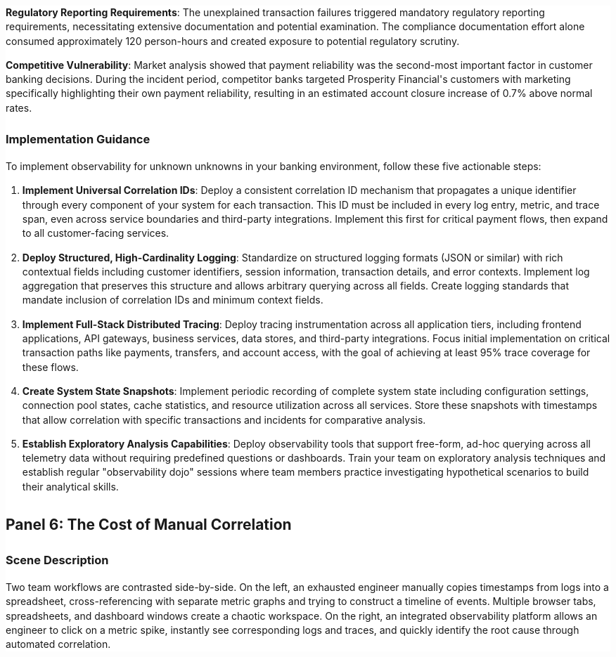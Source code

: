 **Regulatory Reporting Requirements**: The unexplained transaction failures triggered mandatory regulatory reporting requirements, necessitating extensive documentation and potential examination. The compliance documentation effort alone consumed approximately 120 person-hours and created exposure to potential regulatory scrutiny.

**Competitive Vulnerability**: Market analysis showed that payment reliability was the second-most important factor in customer banking decisions. During the incident period, competitor banks targeted Prosperity Financial's customers with marketing specifically highlighting their own payment reliability, resulting in an estimated account closure increase of 0.7% above normal rates.

### Implementation Guidance

To implement observability for unknown unknowns in your banking environment, follow these five actionable steps:

1. **Implement Universal Correlation IDs**: Deploy a consistent correlation ID mechanism that propagates a unique identifier through every component of your system for each transaction. This ID must be included in every log entry, metric, and trace span, even across service boundaries and third-party integrations. Implement this first for critical payment flows, then expand to all customer-facing services.

2. **Deploy Structured, High-Cardinality Logging**: Standardize on structured logging formats (JSON or similar) with rich contextual fields including customer identifiers, session information, transaction details, and error contexts. Implement log aggregation that preserves this structure and allows arbitrary querying across all fields. Create logging standards that mandate inclusion of correlation IDs and minimum context fields.

3. **Implement Full-Stack Distributed Tracing**: Deploy tracing instrumentation across all application tiers, including frontend applications, API gateways, business services, data stores, and third-party integrations. Focus initial implementation on critical transaction paths like payments, transfers, and account access, with the goal of achieving at least 95% trace coverage for these flows.

4. **Create System State Snapshots**: Implement periodic recording of complete system state including configuration settings, connection pool states, cache statistics, and resource utilization across all services. Store these snapshots with timestamps that allow correlation with specific transactions and incidents for comparative analysis.

5. **Establish Exploratory Analysis Capabilities**: Deploy observability tools that support free-form, ad-hoc querying across all telemetry data without requiring predefined questions or dashboards. Train your team on exploratory analysis techniques and establish regular "observability dojo" sessions where team members practice investigating hypothetical scenarios to build their analytical skills.

## Panel 6: The Cost of Manual Correlation

### Scene Description

 Two team workflows are contrasted side-by-side. On the left, an exhausted engineer manually copies timestamps from logs into a spreadsheet, cross-referencing with separate metric graphs and trying to construct a timeline of events. Multiple browser tabs, spreadsheets, and dashboard windows create a chaotic workspace. On the right, an integrated observability platform allows an engineer to click on a metric spike, instantly see corresponding logs and traces, and quickly identify the root cause through automated correlation.
